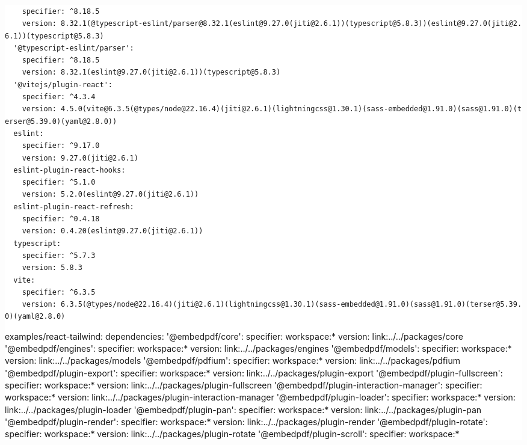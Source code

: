         specifier: ^8.18.5
        version: 8.32.1(@typescript-eslint/parser@8.32.1(eslint@9.27.0(jiti@2.6.1))(typescript@5.8.3))(eslint@9.27.0(jiti@2.6.1))(typescript@5.8.3)
      '@typescript-eslint/parser':
        specifier: ^8.18.5
        version: 8.32.1(eslint@9.27.0(jiti@2.6.1))(typescript@5.8.3)
      '@vitejs/plugin-react':
        specifier: ^4.3.4
        version: 4.5.0(vite@6.3.5(@types/node@22.16.4)(jiti@2.6.1)(lightningcss@1.30.1)(sass-embedded@1.91.0)(sass@1.91.0)(terser@5.39.0)(yaml@2.8.0))
      eslint:
        specifier: ^9.17.0
        version: 9.27.0(jiti@2.6.1)
      eslint-plugin-react-hooks:
        specifier: ^5.1.0
        version: 5.2.0(eslint@9.27.0(jiti@2.6.1))
      eslint-plugin-react-refresh:
        specifier: ^0.4.18
        version: 0.4.20(eslint@9.27.0(jiti@2.6.1))
      typescript:
        specifier: ^5.7.3
        version: 5.8.3
      vite:
        specifier: ^6.3.5
        version: 6.3.5(@types/node@22.16.4)(jiti@2.6.1)(lightningcss@1.30.1)(sass-embedded@1.91.0)(sass@1.91.0)(terser@5.39.0)(yaml@2.8.0)

  examples/react-tailwind:
    dependencies:
      '@embedpdf/core':
        specifier: workspace:*
        version: link:../../packages/core
      '@embedpdf/engines':
        specifier: workspace:*
        version: link:../../packages/engines
      '@embedpdf/models':
        specifier: workspace:*
        version: link:../../packages/models
      '@embedpdf/pdfium':
        specifier: workspace:*
        version: link:../../packages/pdfium
      '@embedpdf/plugin-export':
        specifier: workspace:*
        version: link:../../packages/plugin-export
      '@embedpdf/plugin-fullscreen':
        specifier: workspace:*
        version: link:../../packages/plugin-fullscreen
      '@embedpdf/plugin-interaction-manager':
        specifier: workspace:*
        version: link:../../packages/plugin-interaction-manager
      '@embedpdf/plugin-loader':
        specifier: workspace:*
        version: link:../../packages/plugin-loader
      '@embedpdf/plugin-pan':
        specifier: workspace:*
        version: link:../../packages/plugin-pan
      '@embedpdf/plugin-render':
        specifier: workspace:*
        version: link:../../packages/plugin-render
      '@embedpdf/plugin-rotate':
        specifier: workspace:*
        version: link:../../packages/plugin-rotate
      '@embedpdf/plugin-scroll':
        specifier: workspace:*